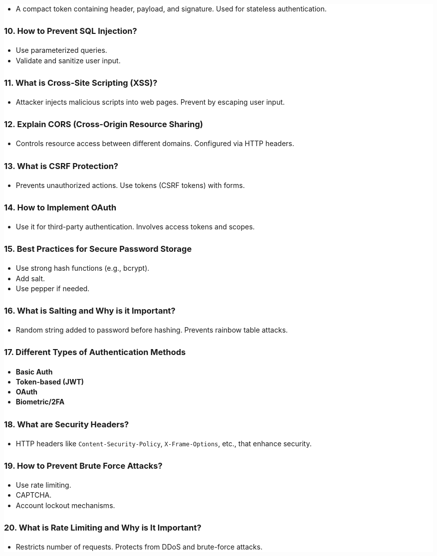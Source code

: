* A compact token containing header, payload, and signature. Used for stateless authentication.

### 10. **How to Prevent SQL Injection?**

* Use parameterized queries.
* Validate and sanitize user input.

### 11. **What is Cross-Site Scripting (XSS)?**

* Attacker injects malicious scripts into web pages. Prevent by escaping user input.

### 12. **Explain CORS (Cross-Origin Resource Sharing)**

* Controls resource access between different domains. Configured via HTTP headers.

### 13. **What is CSRF Protection?**

* Prevents unauthorized actions. Use tokens (CSRF tokens) with forms.

### 14. **How to Implement OAuth**

* Use it for third-party authentication. Involves access tokens and scopes.

### 15. **Best Practices for Secure Password Storage**

* Use strong hash functions (e.g., bcrypt).
* Add salt.
* Use pepper if needed.

### 16. **What is Salting and Why is it Important?**

* Random string added to password before hashing. Prevents rainbow table attacks.

### 17. **Different Types of Authentication Methods**

* **Basic Auth**
* **Token-based (JWT)**
* **OAuth**
* **Biometric/2FA**

### 18. **What are Security Headers?**

* HTTP headers like `Content-Security-Policy`, `X-Frame-Options`, etc., that enhance security.

### 19. **How to Prevent Brute Force Attacks?**

* Use rate limiting.
* CAPTCHA.
* Account lockout mechanisms.

### 20. **What is Rate Limiting and Why is It Important?**

* Restricts number of requests. Protects from DDoS and brute-force attacks.
